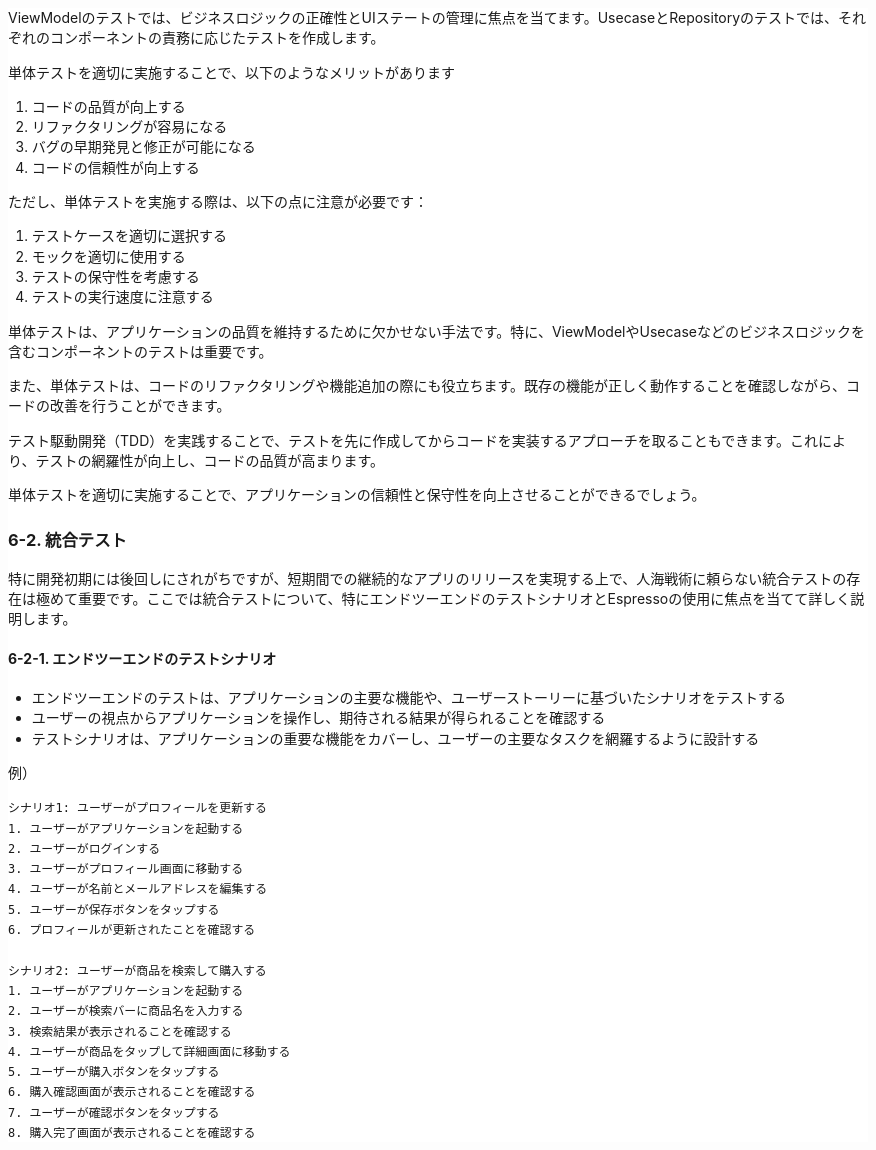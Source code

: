 ViewModelのテストでは、ビジネスロジックの正確性とUIステートの管理に焦点を当てます。UsecaseとRepositoryのテストでは、それぞれのコンポーネントの責務に応じたテストを作成します。

単体テストを適切に実施することで、以下のようなメリットがあります

1. コードの品質が向上する 
2. リファクタリングが容易になる 
3. バグの早期発見と修正が可能になる 
4. コードの信頼性が向上する 

ただし、単体テストを実施する際は、以下の点に注意が必要です：

1. テストケースを適切に選択する 
2. モックを適切に使用する 
3. テストの保守性を考慮する 
4. テストの実行速度に注意する 

単体テストは、アプリケーションの品質を維持するために欠かせない手法です。特に、ViewModelやUsecaseなどのビジネスロジックを含むコンポーネントのテストは重要です。

また、単体テストは、コードのリファクタリングや機能追加の際にも役立ちます。既存の機能が正しく動作することを確認しながら、コードの改善を行うことができます。

テスト駆動開発（TDD）を実践することで、テストを先に作成してからコードを実装するアプローチを取ることもできます。これにより、テストの網羅性が向上し、コードの品質が高まります。

単体テストを適切に実施することで、アプリケーションの信頼性と保守性を向上させることができるでしょう。


### 6-2. 統合テスト
特に開発初期には後回しにされがちですが、短期間での継続的なアプリのリリースを実現する上で、人海戦術に頼らない統合テストの存在は極めて重要です。ここでは統合テストについて、特にエンドツーエンドのテストシナリオとEspressoの使用に焦点を当てて詳しく説明します。

#### 6-2-1. エンドツーエンドのテストシナリオ
- エンドツーエンドのテストは、アプリケーションの主要な機能や、ユーザーストーリーに基づいたシナリオをテストする 
- ユーザーの視点からアプリケーションを操作し、期待される結果が得られることを確認する 
- テストシナリオは、アプリケーションの重要な機能をカバーし、ユーザーの主要なタスクを網羅するように設計する 

例）
```
シナリオ1: ユーザーがプロフィールを更新する
1. ユーザーがアプリケーションを起動する
2. ユーザーがログインする
3. ユーザーがプロフィール画面に移動する
4. ユーザーが名前とメールアドレスを編集する
5. ユーザーが保存ボタンをタップする
6. プロフィールが更新されたことを確認する

シナリオ2: ユーザーが商品を検索して購入する
1. ユーザーがアプリケーションを起動する
2. ユーザーが検索バーに商品名を入力する
3. 検索結果が表示されることを確認する
4. ユーザーが商品をタップして詳細画面に移動する
5. ユーザーが購入ボタンをタップする
6. 購入確認画面が表示されることを確認する
7. ユーザーが確認ボタンをタップする
8. 購入完了画面が表示されることを確認する
```
